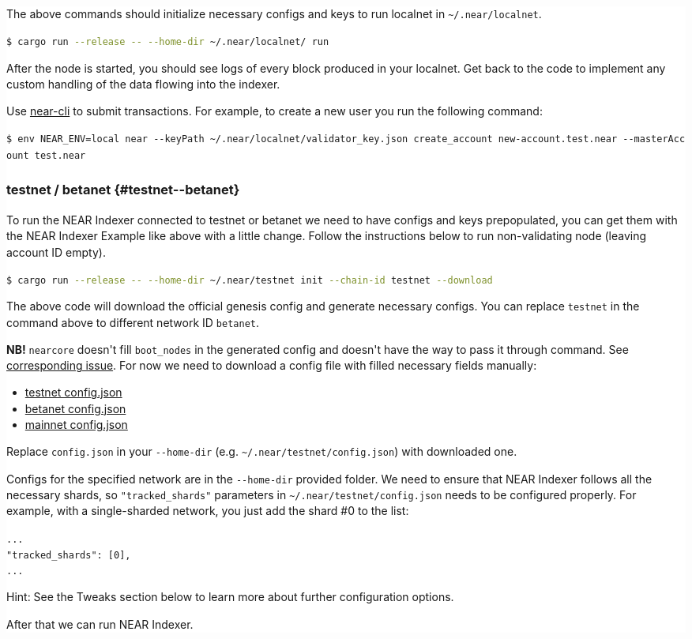 The above commands should initialize necessary configs and keys to run localnet in `~/.near/localnet`.

```bash
$ cargo run --release -- --home-dir ~/.near/localnet/ run
```

After the node is started, you should see logs of every block produced in your localnet. Get back to the code to implement any custom handling of the data flowing into the indexer.

Use [near-cli](https://github.com/near/near-cli) to submit transactions. For example, to create a new user you run the following command:

```
$ env NEAR_ENV=local near --keyPath ~/.near/localnet/validator_key.json create_account new-account.test.near --masterAccount test.near
```


### testnet / betanet {#testnet--betanet}

To run the NEAR Indexer connected to testnet or betanet we need to have configs and keys prepopulated, you can get them with the NEAR Indexer Example like above with a little change. Follow the instructions below to run non-validating node (leaving account ID empty).

```bash
$ cargo run --release -- --home-dir ~/.near/testnet init --chain-id testnet --download
```

The above code will download the official genesis config and generate necessary configs. You can replace `testnet` in the command above to different network ID `betanet`.

**NB!** `nearcore` doesn't fill `boot_nodes` in the generated config and doesn't have the way to pass it through command. See [corresponding issue](https://github.com/near/nearcore/issues/3156). For now we need to download a config file with filled necessary fields manually:
 - [testnet config.json](https://s3-us-west-1.amazonaws.com/build.nearprotocol.com/nearcore-deploy/testnet/config.json)
 - [betanet config.json](https://s3-us-west-1.amazonaws.com/build.nearprotocol.com/nearcore-deploy/betanet/config.json)
 - [mainnet config.json](https://s3-us-west-1.amazonaws.com/build.nearprotocol.com/nearcore-deploy/mainnet/config.json)

Replace `config.json` in your `--home-dir` (e.g. `~/.near/testnet/config.json`) with downloaded one.

Configs for the specified network are in the `--home-dir` provided folder. We need to ensure that NEAR Indexer follows all the necessary shards, so `"tracked_shards"` parameters in `~/.near/testnet/config.json` needs to be configured properly. For example, with a single-sharded network, you just add the shard #0 to the list:

```
...
"tracked_shards": [0],
...
```

Hint: See the Tweaks section below to learn more about further configuration options.

After that we can run NEAR Indexer.
